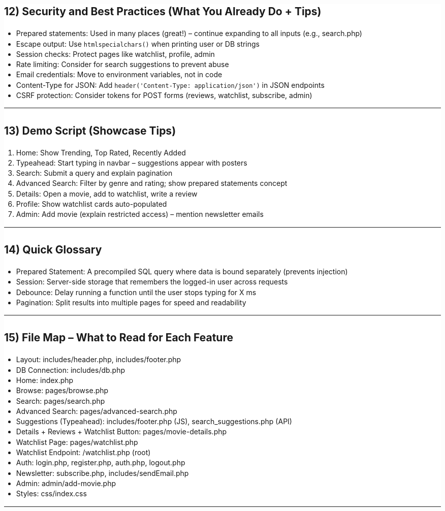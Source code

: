 ## 12) Security and Best Practices (What You Already Do + Tips)

- Prepared statements: Used in many places (great!) – continue expanding to all inputs (e.g., search.php)
- Escape output: Use `htmlspecialchars()` when printing user or DB strings
- Session checks: Protect pages like watchlist, profile, admin
- Rate limiting: Consider for search suggestions to prevent abuse
- Email credentials: Move to environment variables, not in code
- Content-Type for JSON: Add `header('Content-Type: application/json')` in JSON endpoints
- CSRF protection: Consider tokens for POST forms (reviews, watchlist, subscribe, admin)

---

## 13) Demo Script (Showcase Tips)

1) Home: Show Trending, Top Rated, Recently Added
2) Typeahead: Start typing in navbar – suggestions appear with posters
3) Search: Submit a query and explain pagination
4) Advanced Search: Filter by genre and rating; show prepared statements concept
5) Details: Open a movie, add to watchlist, write a review
6) Profile: Show watchlist cards auto-populated
7) Admin: Add movie (explain restricted access) – mention newsletter emails

---

## 14) Quick Glossary

- Prepared Statement: A precompiled SQL query where data is bound separately (prevents injection)
- Session: Server-side storage that remembers the logged-in user across requests
- Debounce: Delay running a function until the user stops typing for X ms
- Pagination: Split results into multiple pages for speed and readability

---

## 15) File Map – What to Read for Each Feature

- Layout: includes/header.php, includes/footer.php
- DB Connection: includes/db.php
- Home: index.php
- Browse: pages/browse.php
- Search: pages/search.php
- Advanced Search: pages/advanced-search.php
- Suggestions (Typeahead): includes/footer.php (JS), search_suggestions.php (API)
- Details + Reviews + Watchlist Button: pages/movie-details.php
- Watchlist Page: pages/watchlist.php
- Watchlist Endpoint: /watchlist.php (root)
- Auth: login.php, register.php, auth.php, logout.php
- Newsletter: subscribe.php, includes/sendEmail.php
- Admin: admin/add-movie.php
- Styles: css/index.css

---